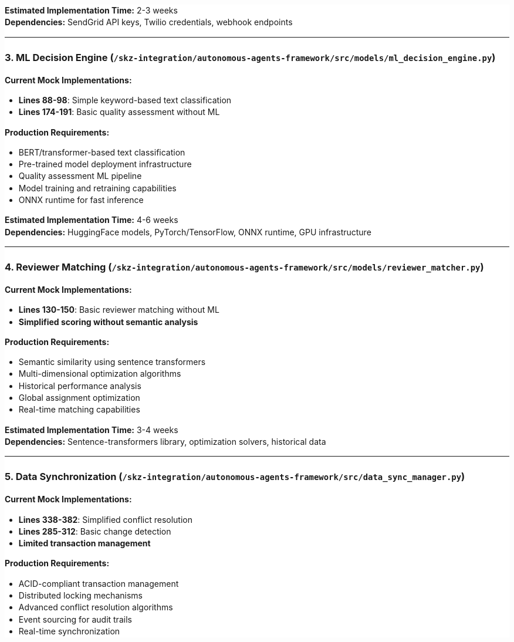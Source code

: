 **Estimated Implementation Time:** 2-3 weeks  
**Dependencies:** SendGrid API keys, Twilio credentials, webhook endpoints

---

### 3. ML Decision Engine (`/skz-integration/autonomous-agents-framework/src/models/ml_decision_engine.py`)

**Current Mock Implementations:**
- **Lines 88-98**: Simple keyword-based text classification
- **Lines 174-191**: Basic quality assessment without ML

**Production Requirements:**
- BERT/transformer-based text classification
- Pre-trained model deployment infrastructure
- Quality assessment ML pipeline
- Model training and retraining capabilities
- ONNX runtime for fast inference

**Estimated Implementation Time:** 4-6 weeks  
**Dependencies:** HuggingFace models, PyTorch/TensorFlow, ONNX runtime, GPU infrastructure

---

### 4. Reviewer Matching (`/skz-integration/autonomous-agents-framework/src/models/reviewer_matcher.py`)

**Current Mock Implementations:**
- **Lines 130-150**: Basic reviewer matching without ML
- **Simplified scoring without semantic analysis**

**Production Requirements:**
- Semantic similarity using sentence transformers
- Multi-dimensional optimization algorithms
- Historical performance analysis
- Global assignment optimization
- Real-time matching capabilities

**Estimated Implementation Time:** 3-4 weeks  
**Dependencies:** Sentence-transformers library, optimization solvers, historical data

---

### 5. Data Synchronization (`/skz-integration/autonomous-agents-framework/src/data_sync_manager.py`)

**Current Mock Implementations:**
- **Lines 338-382**: Simplified conflict resolution
- **Lines 285-312**: Basic change detection
- **Limited transaction management**

**Production Requirements:**
- ACID-compliant transaction management
- Distributed locking mechanisms
- Advanced conflict resolution algorithms
- Event sourcing for audit trails
- Real-time synchronization
